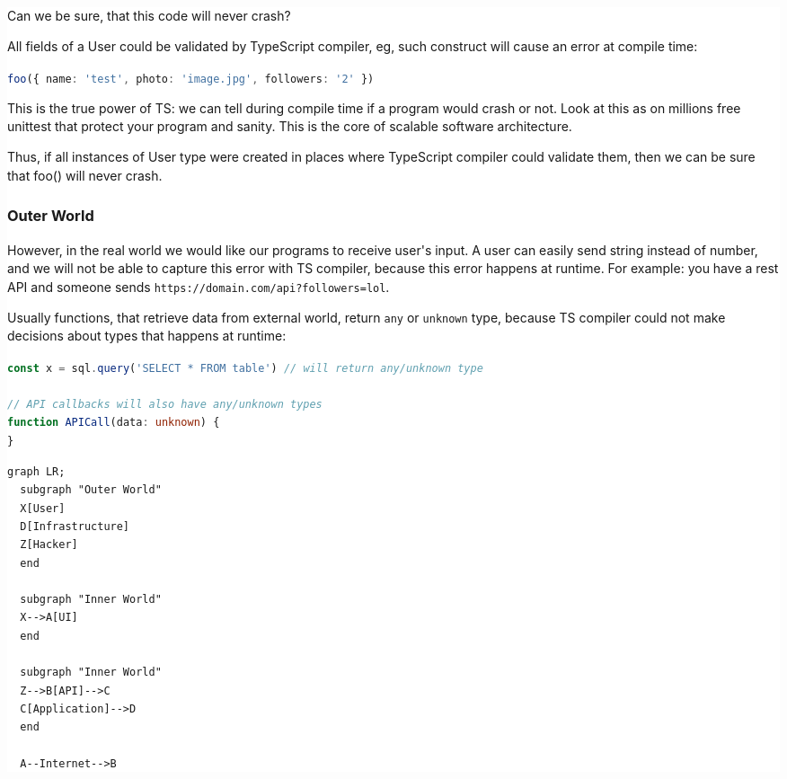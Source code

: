 Can we be sure, that this code will never crash?

All fields of a User could be validated by TypeScript compiler, eg, such construct will cause an error at compile time:

```typescript
foo({ name: 'test', photo: 'image.jpg', followers: '2' })
```

This is the true power of TS: we can tell during compile time if a program would crash or not. Look at this as on
millions free unittest that protect your program and sanity. This is the core of scalable software architecture.

Thus, if all instances of User type were created in places where TypeScript compiler could validate them, then we can be
sure that foo() will never crash.

### Outer World

However, in the real world we would like our programs to receive user's input. A user can easily send string instead of
number, and we will not be able to capture this error with TS compiler, because this error happens at runtime. For
example: you have a rest API and someone sends `https://domain.com/api?followers=lol`.

Usually functions, that retrieve data from external world, return `any` or `unknown` type, because TS compiler could not
make decisions about types that happens at runtime:

```typescript
const x = sql.query('SELECT * FROM table') // will return any/unknown type

// API callbacks will also have any/unknown types
function APICall(data: unknown) {
} 
```

```mermaid
graph LR;
  subgraph "Outer World"
  X[User]
  D[Infrastructure]
  Z[Hacker]
  end

  subgraph "Inner World"
  X-->A[UI]
  end
  
  subgraph "Inner World"
  Z-->B[API]-->C
  C[Application]-->D
  end

  A--Internet-->B
```
